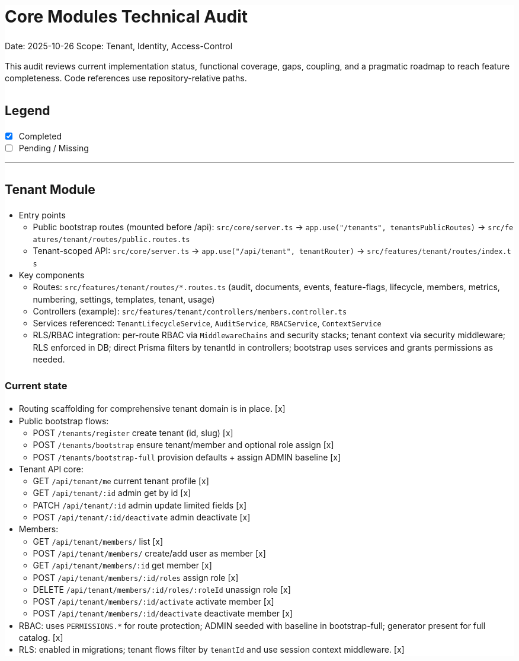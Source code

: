 # Core Modules Technical Audit

Date: 2025-10-26
Scope: Tenant, Identity, Access-Control

This audit reviews current implementation status, functional coverage, gaps, coupling, and a pragmatic roadmap to reach feature completeness. Code references use repository-relative paths.

## Legend

- [x] Completed
- [ ] Pending / Missing

---

## Tenant Module

- Entry points
  - Public bootstrap routes (mounted before /api): `src/core/server.ts` → `app.use("/tenants", tenantsPublicRoutes)` → `src/features/tenant/routes/public.routes.ts`
  - Tenant-scoped API: `src/core/server.ts` → `app.use("/api/tenant", tenantRouter)` → `src/features/tenant/routes/index.ts`
- Key components
  - Routes: `src/features/tenant/routes/*.routes.ts` (audit, documents, events, feature-flags, lifecycle, members, metrics, numbering, settings, templates, tenant, usage)
  - Controllers (example): `src/features/tenant/controllers/members.controller.ts`
  - Services referenced: `TenantLifecycleService`, `AuditService`, `RBACService`, `ContextService`
  - RLS/RBAC integration: per-route RBAC via `MiddlewareChains` and security stacks; tenant context via security middleware; RLS enforced in DB; direct Prisma filters by tenantId in controllers; bootstrap uses services and grants permissions as needed.

### Current state

- Routing scaffolding for comprehensive tenant domain is in place. [x]
- Public bootstrap flows:
  - POST `/tenants/register` create tenant (id, slug) [x]
  - POST `/tenants/bootstrap` ensure tenant/member and optional role assign [x]
  - POST `/tenants/bootstrap-full` provision defaults + assign ADMIN baseline [x]
- Tenant API core:
  - GET `/api/tenant/me` current tenant profile [x]
  - GET `/api/tenant/:id` admin get by id [x]
  - PATCH `/api/tenant/:id` admin update limited fields [x]
  - POST `/api/tenant/:id/deactivate` admin deactivate [x]
- Members:
  - GET `/api/tenant/members/` list [x]
  - POST `/api/tenant/members/` create/add user as member [x]
  - GET `/api/tenant/members/:id` get member [x]
  - POST `/api/tenant/members/:id/roles` assign role [x]
  - DELETE `/api/tenant/members/:id/roles/:roleId` unassign role [x]
  - POST `/api/tenant/members/:id/activate` activate member [x]
  - POST `/api/tenant/members/:id/deactivate` deactivate member [x]
- RBAC: uses `PERMISSIONS.*` for route protection; ADMIN seeded with baseline in bootstrap-full; generator present for full catalog. [x]
- RLS: enabled in migrations; tenant flows filter by `tenantId` and use session context middleware. [x]
